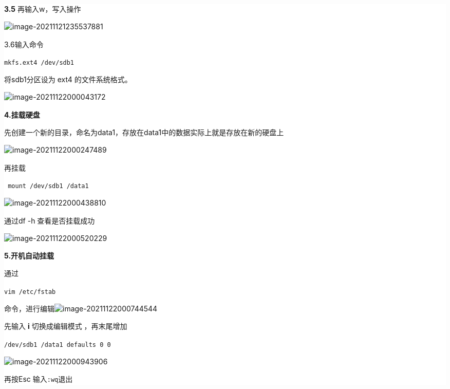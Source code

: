 

**3.5** 再输入w，写入操作

![image-20211121235537881](https://gitee.com/chenxinnnn/learn_images/raw/master/img/202111271257080.png)



3.6输入命令 

```
mkfs.ext4 /dev/sdb1
```

 将sdb1分区设为 ext4 的文件系统格式。

![image-20211122000043172](https://gitee.com/chenxinnnn/learn_images/raw/master/img/202111271257839.png)



**4.挂载硬盘**

先创建一个新的目录，命名为data1，存放在data1中的数据实际上就是存放在新的硬盘上

![image-20211122000247489](https://gitee.com/chenxinnnn/learn_images/raw/master/img/202111271257086.png)

再挂载

```
 mount /dev/sdb1 /data1
```

![image-20211122000438810](https://gitee.com/chenxinnnn/learn_images/raw/master/img/202111271257422.png)

通过df -h 查看是否挂载成功

![image-20211122000520229](https://gitee.com/chenxinnnn/learn_images/raw/master/img/202111271257903.png)



**5.开机自动挂载**

通过

```
vim /etc/fstab
```

命令，进行编辑![image-20211122000744544](https://gitee.com/chenxinnnn/learn_images/raw/master/img/202111271257781.png)

先输入 **i**   切换成编辑模式 ，再末尾增加

```
/dev/sdb1 /data1 defaults 0 0
```

![image-20211122000943906](https://gitee.com/chenxinnnn/learn_images/raw/master/img/202111271257932.png)

再按Esc 输入`:wq`退出



